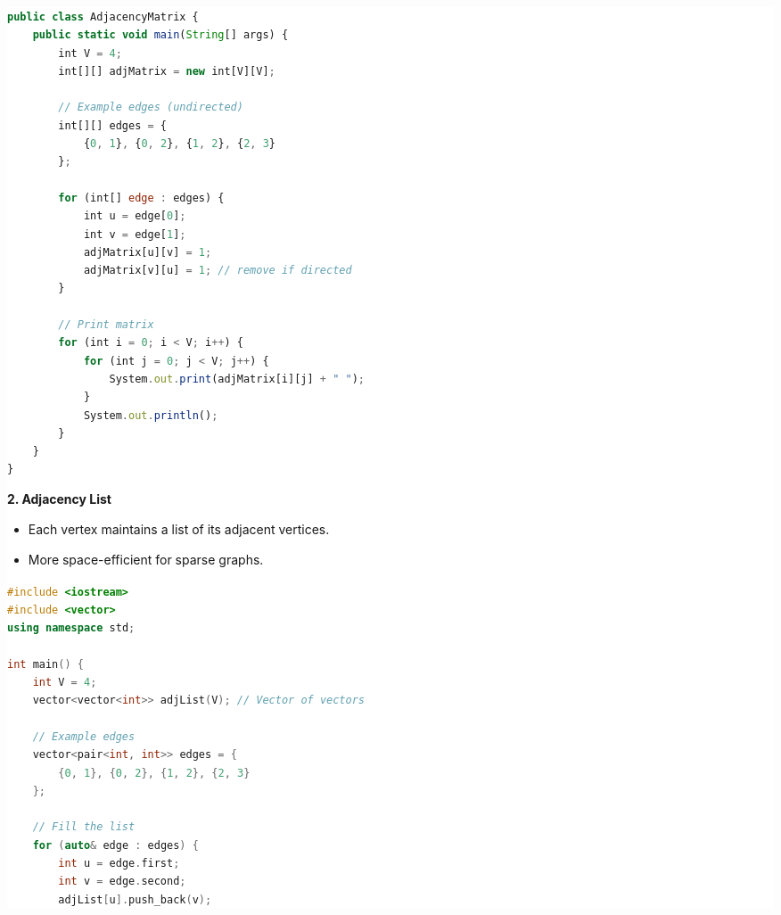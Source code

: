 ```javascript
public class AdjacencyMatrix {
    public static void main(String[] args) {
        int V = 4;
        int[][] adjMatrix = new int[V][V];

        // Example edges (undirected)
        int[][] edges = {
            {0, 1}, {0, 2}, {1, 2}, {2, 3}
        };

        for (int[] edge : edges) {
            int u = edge[0];
            int v = edge[1];
            adjMatrix[u][v] = 1;
            adjMatrix[v][u] = 1; // remove if directed
        }

        // Print matrix
        for (int i = 0; i < V; i++) {
            for (int j = 0; j < V; j++) {
                System.out.print(adjMatrix[i][j] + " ");
            }
            System.out.println();
        }
    }
}

```

</TabItem>

</Tabs>



<div>
    <AdBanner />
</div>



**2. Adjacency List**

- Each vertex maintains a list of its adjacent vertices.

- More space-efficient for sparse graphs.

<Tabs>
<TabItem value="C++" label="C++">

```cpp
#include <iostream>
#include <vector>
using namespace std;

int main() {
    int V = 4;
    vector<vector<int>> adjList(V); // Vector of vectors

    // Example edges
    vector<pair<int, int>> edges = {
        {0, 1}, {0, 2}, {1, 2}, {2, 3}
    };

    // Fill the list
    for (auto& edge : edges) {
        int u = edge.first;
        int v = edge.second;
        adjList[u].push_back(v);
```